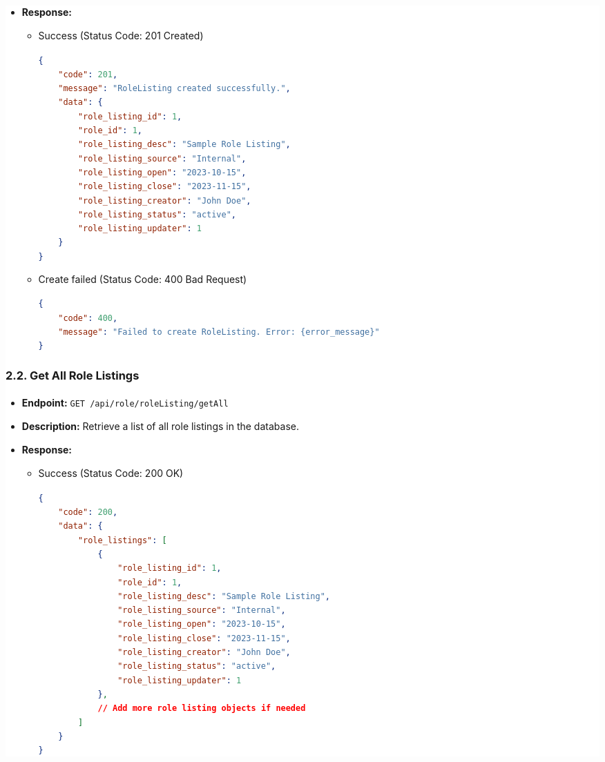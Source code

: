   ```json
  ```
- **Response:**

  - Success (Status Code: 201 Created)
    ```json
    {
        "code": 201,
        "message": "RoleListing created successfully.",
        "data": {
            "role_listing_id": 1,
            "role_id": 1,
            "role_listing_desc": "Sample Role Listing",
            "role_listing_source": "Internal",
            "role_listing_open": "2023-10-15",
            "role_listing_close": "2023-11-15",
            "role_listing_creator": "John Doe",
            "role_listing_status": "active",
            "role_listing_updater": 1
        }
    }
    ```

  - Create failed (Status Code: 400 Bad Request)
    ```json
    {
        "code": 400,
        "message": "Failed to create RoleListing. Error: {error_message}"
    }
    ```

### 2.2. Get All Role Listings

- **Endpoint:** `GET /api/role/roleListing/getAll`
- **Description:** Retrieve a list of all role listings in the database.
- **Response:**

  - Success (Status Code: 200 OK)
    ```json
    {
        "code": 200,
        "data": {
            "role_listings": [
                {
                    "role_listing_id": 1,
                    "role_id": 1,
                    "role_listing_desc": "Sample Role Listing",
                    "role_listing_source": "Internal",
                    "role_listing_open": "2023-10-15",
                    "role_listing_close": "2023-11-15",
                    "role_listing_creator": "John Doe",
                    "role_listing_status": "active",
                    "role_listing_updater": 1
                },
                // Add more role listing objects if needed
            ]
        }
    }
    ```
